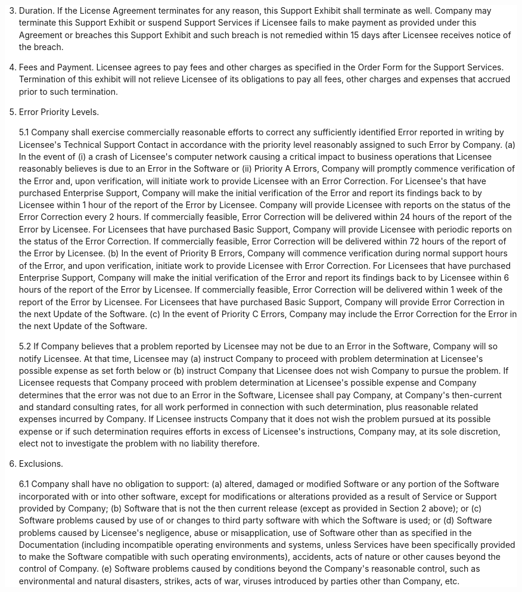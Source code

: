 3. Duration.  If the License Agreement terminates for any reason, this Support Exhibit shall terminate as well.   Company may terminate this Support Exhibit or suspend Support Services if Licensee fails to make payment as provided under this Agreement or breaches this Support Exhibit and such breach is not remedied within 15 days after Licensee receives notice of the breach.

4. Fees and Payment.  Licensee agrees to pay fees and other charges as specified in the Order Form for the Support Services.  Termination of this exhibit will not relieve Licensee of its obligations to pay all fees, other charges and expenses that accrued prior to such termination.

5. Error Priority Levels.

    5.1 Company shall exercise commercially reasonable efforts to correct any sufficiently identified Error reported in writing by Licensee's Technical Support Contact in accordance with the priority level reasonably assigned to such Error by Company. (a) In the event of (i) a crash of Licensee's computer network causing a critical impact to business operations that Licensee reasonably believes is due to an Error in the Software or (ii) Priority A Errors, Company will promptly commence verification of the Error and, upon verification, will initiate work to provide Licensee with an Error Correction.  For Licensee's that have purchased Enterprise Support, Company will make the initial verification of the Error and report its findings back to by Licensee within 1 hour of the report of the Error by Licensee. Company will provide Licensee with reports on the status of the Error Correction every 2 hours. If commercially feasible, Error Correction will be delivered within 24 hours of the report of the Error by Licensee.  For Licensees that have purchased Basic Support, Company will provide Licensee with periodic reports on the status of the Error Correction. If commercially feasible, Error Correction will be delivered within 72 hours of the report of the Error by Licensee. (b) In the event of Priority B Errors, Company will commence verification during normal support hours of the Error, and upon verification, initiate work to provide Licensee with Error Correction. For Licensees that have purchased Enterprise Support, Company will make the initial verification of the Error and report its findings back to by Licensee within 6 hours of the report of the Error by Licensee. If commercially feasible, Error Correction will be delivered within 1 week of the report of the Error by Licensee. For Licensees that have purchased Basic Support, Company will provide Error Correction in the next Update of the Software. (c) In the event of Priority C Errors, Company may include the Error Correction for the Error in the next Update of the Software.

    5.2 If Company believes that a problem reported by Licensee may not be due to an Error in the Software, Company will so notify Licensee.  At that time, Licensee may (a) instruct Company to proceed with problem determination at Licensee's possible expense as set forth below or (b) instruct Company that Licensee does not wish Company to pursue the problem.  If Licensee requests that Company proceed with problem determination at Licensee's possible expense and Company determines that the error was not due to an Error in the Software, Licensee shall pay Company, at Company's then-current and standard consulting rates, for all work performed in connection with such determination, plus reasonable related expenses incurred by Company.  If Licensee instructs Company that it does not wish the problem pursued at its possible expense or if such determination requires efforts in excess of Licensee's instructions, Company may, at its sole discretion, elect not to investigate the problem with no liability therefore.

6. Exclusions.

    6.1 Company shall have no obligation to support: (a) altered, damaged or modified Software or any portion of the Software incorporated with or into other software, except for modifications or alterations provided as a result of Service or Support provided by Company; (b) Software that is not the then current release (except as provided in Section 2 above); or (c) Software problems caused by use of or changes to third party software with which the Software is used; or (d) Software problems caused by Licensee's negligence, abuse or misapplication, use of Software other than as specified in the Documentation (including incompatible operating environments and systems, unless Services have been specifically provided to make the Software compatible with such operating environments), accidents, acts of nature or other causes beyond the control of Company. (e) Software problems caused by conditions beyond the Company's reasonable control, such as environmental and natural disasters, strikes, acts of war, viruses introduced by parties other than Company, etc.
